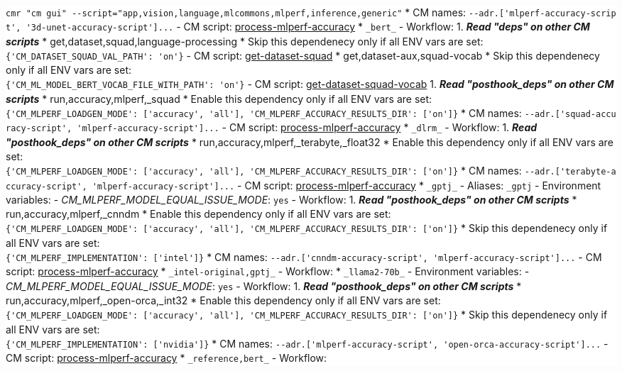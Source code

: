 ```cmr "cm gui" --script="app,vision,language,mlcommons,mlperf,inference,generic"```
             * CM names: `--adr.['mlperf-accuracy-script', '3d-unet-accuracy-script']...`
             - CM script: [process-mlperf-accuracy](https://github.com/mlcommons/cm4mlops/tree/master/script/process-mlperf-accuracy)
    * `_bert_`
      - Workflow:
        1. ***Read "deps" on other CM scripts***
           * get,dataset,squad,language-processing
             * Skip this dependenecy only if all ENV vars are set:<br>
`{'CM_DATASET_SQUAD_VAL_PATH': 'on'}`
             - CM script: [get-dataset-squad](https://github.com/mlcommons/cm4mlops/tree/master/script/get-dataset-squad)
           * get,dataset-aux,squad-vocab
             * Skip this dependenecy only if all ENV vars are set:<br>
`{'CM_ML_MODEL_BERT_VOCAB_FILE_WITH_PATH': 'on'}`
             - CM script: [get-dataset-squad-vocab](https://github.com/mlcommons/cm4mlops/tree/master/script/get-dataset-squad-vocab)
        1. ***Read "posthook_deps" on other CM scripts***
           * run,accuracy,mlperf,_squad
             * Enable this dependency only if all ENV vars are set:<br>
`{'CM_MLPERF_LOADGEN_MODE': ['accuracy', 'all'], 'CM_MLPERF_ACCURACY_RESULTS_DIR': ['on']}`
             * CM names: `--adr.['squad-accuracy-script', 'mlperf-accuracy-script']...`
             - CM script: [process-mlperf-accuracy](https://github.com/mlcommons/cm4mlops/tree/master/script/process-mlperf-accuracy)
    * `_dlrm_`
      - Workflow:
        1. ***Read "posthook_deps" on other CM scripts***
           * run,accuracy,mlperf,_terabyte,_float32
             * Enable this dependency only if all ENV vars are set:<br>
`{'CM_MLPERF_LOADGEN_MODE': ['accuracy', 'all'], 'CM_MLPERF_ACCURACY_RESULTS_DIR': ['on']}`
             * CM names: `--adr.['terabyte-accuracy-script', 'mlperf-accuracy-script']...`
             - CM script: [process-mlperf-accuracy](https://github.com/mlcommons/cm4mlops/tree/master/script/process-mlperf-accuracy)
    * `_gptj_`
      - Aliases: `_gptj`
      - Environment variables:
        - *CM_MLPERF_MODEL_EQUAL_ISSUE_MODE*: `yes`
      - Workflow:
        1. ***Read "posthook_deps" on other CM scripts***
           * run,accuracy,mlperf,_cnndm
             * Enable this dependency only if all ENV vars are set:<br>
`{'CM_MLPERF_LOADGEN_MODE': ['accuracy', 'all'], 'CM_MLPERF_ACCURACY_RESULTS_DIR': ['on']}`
             * Skip this dependenecy only if all ENV vars are set:<br>
`{'CM_MLPERF_IMPLEMENTATION': ['intel']}`
             * CM names: `--adr.['cnndm-accuracy-script', 'mlperf-accuracy-script']...`
             - CM script: [process-mlperf-accuracy](https://github.com/mlcommons/cm4mlops/tree/master/script/process-mlperf-accuracy)
    * `_intel-original,gptj_`
      - Workflow:
    * `_llama2-70b_`
      - Environment variables:
        - *CM_MLPERF_MODEL_EQUAL_ISSUE_MODE*: `yes`
      - Workflow:
        1. ***Read "posthook_deps" on other CM scripts***
           * run,accuracy,mlperf,_open-orca,_int32
             * Enable this dependency only if all ENV vars are set:<br>
`{'CM_MLPERF_LOADGEN_MODE': ['accuracy', 'all'], 'CM_MLPERF_ACCURACY_RESULTS_DIR': ['on']}`
             * Skip this dependenecy only if all ENV vars are set:<br>
`{'CM_MLPERF_IMPLEMENTATION': ['nvidia']}`
             * CM names: `--adr.['mlperf-accuracy-script', 'open-orca-accuracy-script']...`
             - CM script: [process-mlperf-accuracy](https://github.com/mlcommons/cm4mlops/tree/master/script/process-mlperf-accuracy)
    * `_reference,bert_`
      - Workflow:
```